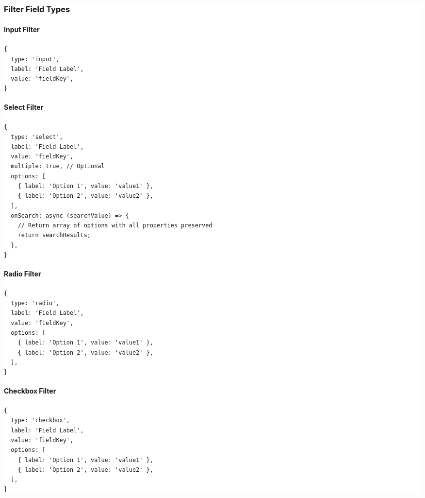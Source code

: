 ### Filter Field Types

#### Input Filter

```tsx
{
  type: 'input',
  label: 'Field Label',
  value: 'fieldKey',
}
```

#### Select Filter

```tsx
{
  type: 'select',
  label: 'Field Label',
  value: 'fieldKey',
  multiple: true, // Optional
  options: [
    { label: 'Option 1', value: 'value1' },
    { label: 'Option 2', value: 'value2' },
  ],
  onSearch: async (searchValue) => {
    // Return array of options with all properties preserved
    return searchResults;
  },
}
```

#### Radio Filter

```tsx
{
  type: 'radio',
  label: 'Field Label',
  value: 'fieldKey',
  options: [
    { label: 'Option 1', value: 'value1' },
    { label: 'Option 2', value: 'value2' },
  ],
}
```

#### Checkbox Filter

```tsx
{
  type: 'checkbox',
  label: 'Field Label',
  value: 'fieldKey',
  options: [
    { label: 'Option 1', value: 'value1' },
    { label: 'Option 2', value: 'value2' },
  ],
}
```
